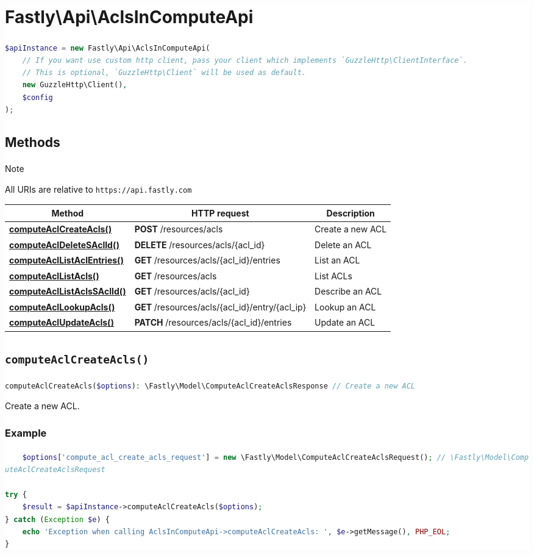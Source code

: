 # Fastly\Api\AclsInComputeApi


```php
$apiInstance = new Fastly\Api\AclsInComputeApi(
    // If you want use custom http client, pass your client which implements `GuzzleHttp\ClientInterface`.
    // This is optional, `GuzzleHttp\Client` will be used as default.
    new GuzzleHttp\Client(),
    $config
);
```

## Methods

> [!NOTE]
> All URIs are relative to `https://api.fastly.com`

Method | HTTP request | Description
------ | ------------ | -----------
[**computeAclCreateAcls()**](AclsInComputeApi.md#computeAclCreateAcls) | **POST** /resources/acls | Create a new ACL
[**computeAclDeleteSAclId()**](AclsInComputeApi.md#computeAclDeleteSAclId) | **DELETE** /resources/acls/{acl_id} | Delete an ACL
[**computeAclListAclEntries()**](AclsInComputeApi.md#computeAclListAclEntries) | **GET** /resources/acls/{acl_id}/entries | List an ACL
[**computeAclListAcls()**](AclsInComputeApi.md#computeAclListAcls) | **GET** /resources/acls | List ACLs
[**computeAclListAclsSAclId()**](AclsInComputeApi.md#computeAclListAclsSAclId) | **GET** /resources/acls/{acl_id} | Describe an ACL
[**computeAclLookupAcls()**](AclsInComputeApi.md#computeAclLookupAcls) | **GET** /resources/acls/{acl_id}/entry/{acl_ip} | Lookup an ACL
[**computeAclUpdateAcls()**](AclsInComputeApi.md#computeAclUpdateAcls) | **PATCH** /resources/acls/{acl_id}/entries | Update an ACL


## `computeAclCreateAcls()`

```php
computeAclCreateAcls($options): \Fastly\Model\ComputeAclCreateAclsResponse // Create a new ACL
```

Create a new ACL.

### Example
```php
    $options['compute_acl_create_acls_request'] = new \Fastly\Model\ComputeAclCreateAclsRequest(); // \Fastly\Model\ComputeAclCreateAclsRequest

try {
    $result = $apiInstance->computeAclCreateAcls($options);
} catch (Exception $e) {
    echo 'Exception when calling AclsInComputeApi->computeAclCreateAcls: ', $e->getMessage(), PHP_EOL;
}
```
